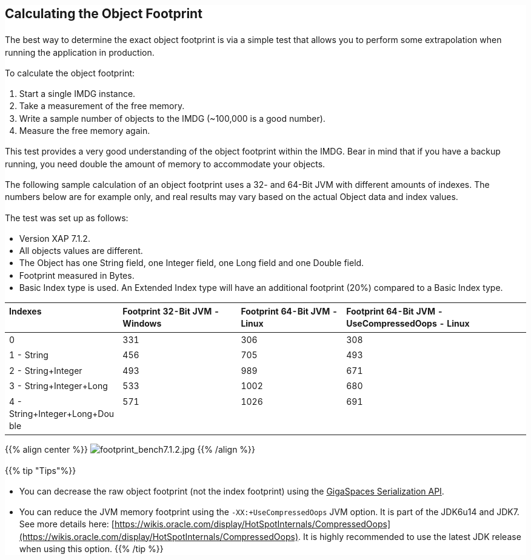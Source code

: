 ## Calculating the Object Footprint

The best way to determine the exact object footprint is via a simple test that allows you to perform some extrapolation when running the application in production.

To calculate the object footprint:

1. Start a single IMDG instance.
2. Take a measurement of the free memory.
3. Write a sample number of objects to the IMDG (~100,000 is a good number).
4. Measure the free memory again.

This test provides a very good understanding of the object footprint within the IMDG. Bear in mind that if you have a backup running, you need double the amount of memory  to accommodate your objects.

The following sample calculation of an object footprint uses a 32- and 64-Bit JVM with different amounts of indexes. The numbers below are for example only, and real results may vary based on the actual Object data and index values.

The test was set up as follows:

- Version XAP 7.1.2.
- All objects values are different.
- The Object has one String field, one Integer field, one Long field and one Double field.
- Footprint measured in Bytes.
- Basic Index type is used. An Extended Index type will have an additional footprint (20%) compared to a Basic Index type.


|Indexes	|Footprint 32-Bit JVM - Windows|Footprint 64-Bit JVM - Linux|Footprint 64-Bit JVM - UseCompressedOops - Linux|
|:--|:----|:-----------------------------|:----------------------------------------------------------------------------|
|0	|331	|306	|308|
|1 - String	|456	|705	|493|
|2 - String+Integer	|493	|989	|671|
|3 - String+Integer+Long	|533	|1002	|680|
|4 - String+Integer+Long+Double	|571	|1026	|691|

{{% align center %}}
![footprint_bench7.1.2.jpg](/attachment_files/sbp/footprint_bench7.1.2.jpg)
{{% /align %}}


{{% tip "Tips"%}}
- You can decrease the raw object footprint (not the index footprint) using the [GigaSpaces Serialization API](/sbp/lowering-the-space-object-footprint.html).

- You can reduce the JVM memory footprint using the `-XX:+UseCompressedOops` JVM option. It is part of the JDK6u14 and JDK7. See more details here: [https://wikis.oracle.com/display/HotSpotInternals/CompressedOops](https://wikis.oracle.com/display/HotSpotInternals/CompressedOops). It is highly recommended to use the latest JDK release when using this option.
{{% /tip %}}

